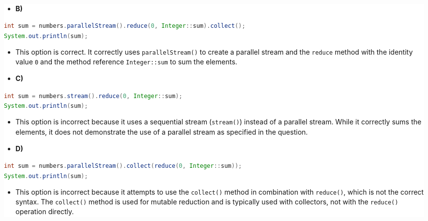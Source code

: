 - **B)** 
```java
int sum = numbers.parallelStream().reduce(0, Integer::sum).collect();
System.out.println(sum);
```
  - This option is correct. It correctly uses `parallelStream()` to create a parallel stream and the `reduce` method with the identity value `0` and the method reference `Integer::sum` to sum the elements.

- **C)** 
```java
int sum = numbers.stream().reduce(0, Integer::sum);
System.out.println(sum);
```
  - This option is incorrect because it uses a sequential stream (`stream()`) instead of a parallel stream. While it correctly sums the elements, it does not demonstrate the use of a parallel stream as specified in the question.

- **D)** 
```java
int sum = numbers.parallelStream().collect(reduce(0, Integer::sum));
System.out.println(sum);
```
  - This option is incorrect because it attempts to use the `collect()` method in combination with `reduce()`, which is not the correct syntax. The `collect()` method is used for mutable reduction and is typically used with collectors, not with the `reduce()` operation directly.